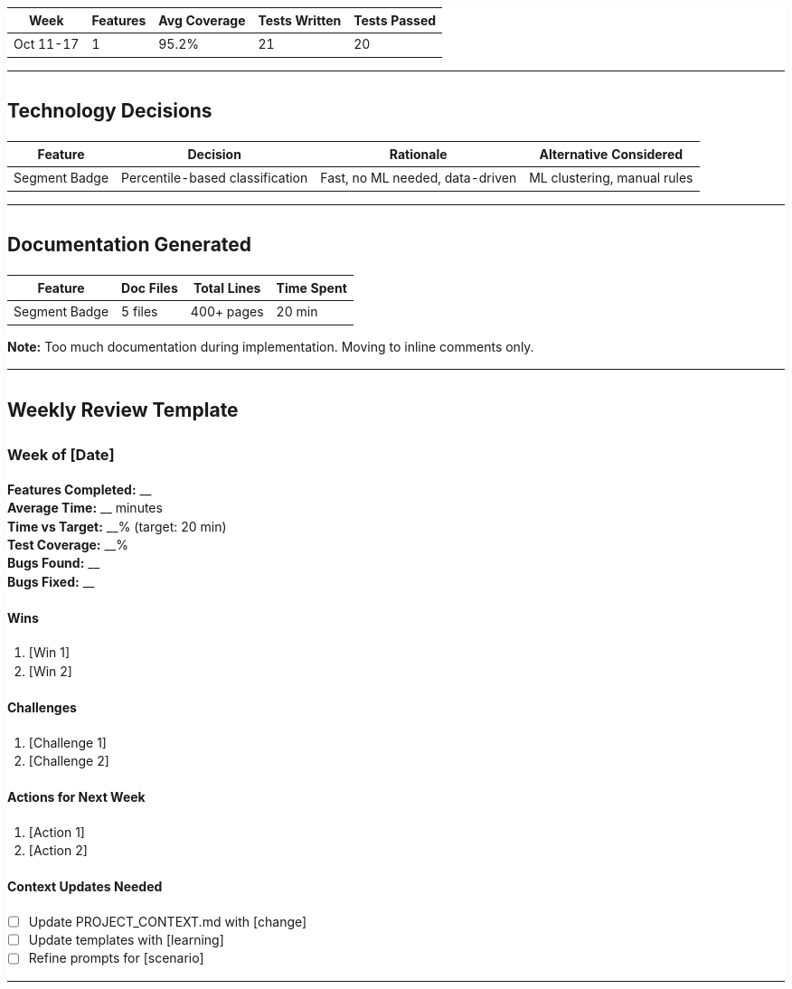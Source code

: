| Week | Features | Avg Coverage | Tests Written | Tests Passed |
|------|----------|--------------|---------------|--------------|
| Oct 11-17 | 1 | 95.2% | 21 | 20 |

---

## Technology Decisions

| Feature | Decision | Rationale | Alternative Considered |
|---------|----------|-----------|------------------------|
| Segment Badge | Percentile-based classification | Fast, no ML needed, data-driven | ML clustering, manual rules |

---

## Documentation Generated

| Feature | Doc Files | Total Lines | Time Spent |
|---------|-----------|-------------|------------|
| Segment Badge | 5 files | 400+ pages | 20 min |

**Note:** Too much documentation during implementation. Moving to inline comments only.

---

## Weekly Review Template

### Week of [Date]

**Features Completed:** __  
**Average Time:** __ minutes  
**Time vs Target:** __% (target: 20 min)  
**Test Coverage:** __%  
**Bugs Found:** __  
**Bugs Fixed:** __  

#### Wins
1. [Win 1]
2. [Win 2]

#### Challenges
1. [Challenge 1]
2. [Challenge 2]

#### Actions for Next Week
1. [Action 1]
2. [Action 2]

#### Context Updates Needed
- [ ] Update PROJECT_CONTEXT.md with [change]
- [ ] Update templates with [learning]
- [ ] Refine prompts for [scenario]

---